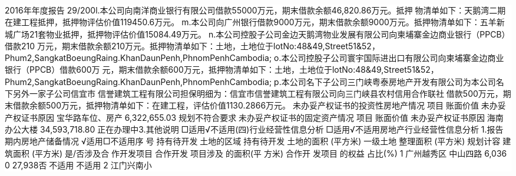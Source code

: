 2016年年度报告
29/200l.本公司向南洋商业银行有限公司借款55000万元，期末借款余额46,820.86万元。抵押
物清单如下：天鹅湾二期在建工程抵押，抵押物评估价值119450.6万元。
m.本公司向广州银行借款9000万元，期末借款余额9000万元。抵押物清单如下：五羊新
城广场21套物业抵押，抵押物评估价值15084.49万元。
n.本公司控股子公司金边天鹅湾物业发展有限公司向柬埔寨金边商业银行（PPCB）借款210
万元，期末借款余额210万元。抵押物清单如下：土地，土地位于lotNo:48&49,Street51&52，
Phum2,SangkatBoeungRaing.KhanDaunPenh,PhnomPenhCambodia;
o.本公司控股子公司寰宇国际进出口有限公司向柬埔寨金边商业银行（PPCB）借款600万
元，期末借款余额600万元，抵押物清单如下：土地，土地位于lotNo:48&49,Street51&52，
Phum2,SangkatBoeungRaing.KhanDaunPenh,PhnomPenhCambodia;
p.本公司名下子公司三门峡粤泰房地产开发有限公司为本公司名下另外一家子公司信宜市
信誉建筑工程有限公司担保明细为：信宜市信誉建筑工程有限公司向三门峡县农村信用合作联社
借款500万元，期末借款余额500万元，抵押物清单如下：在建工程，评估价值1130.2866万元。
未办妥产权证书的投资性房地产情况
项目
账面价值
未办妥产权证书原因
宝华路车位、房产
6,322,655.03
规划不符合要求
未办妥产权证书的固定资产情况
项目
账面价值
未办妥产权证书原因
海南办公大楼
34,593,718.80
正在办理中3.其他说明
□适用√不适用(四)行业经营性信息分析
□适用√不适用房地产行业经营性信息分析
1.报告期内房地产储备情况
√适用□不适用序
号
持有待开发
土地的区域
持有待开发
土地的面积
(平方米)
一级土地
整理面积
(平方米)
规划计容
建筑面积
(平方米)
是/否涉及合
作开发项目
合作开发
项目涉及
的面积(平
方米)
合作开
发项目
的权益
占比(%)
1
广州越秀区
中山四路
6,036
0
27,938否
不适用
不适用
2
江门兴南小